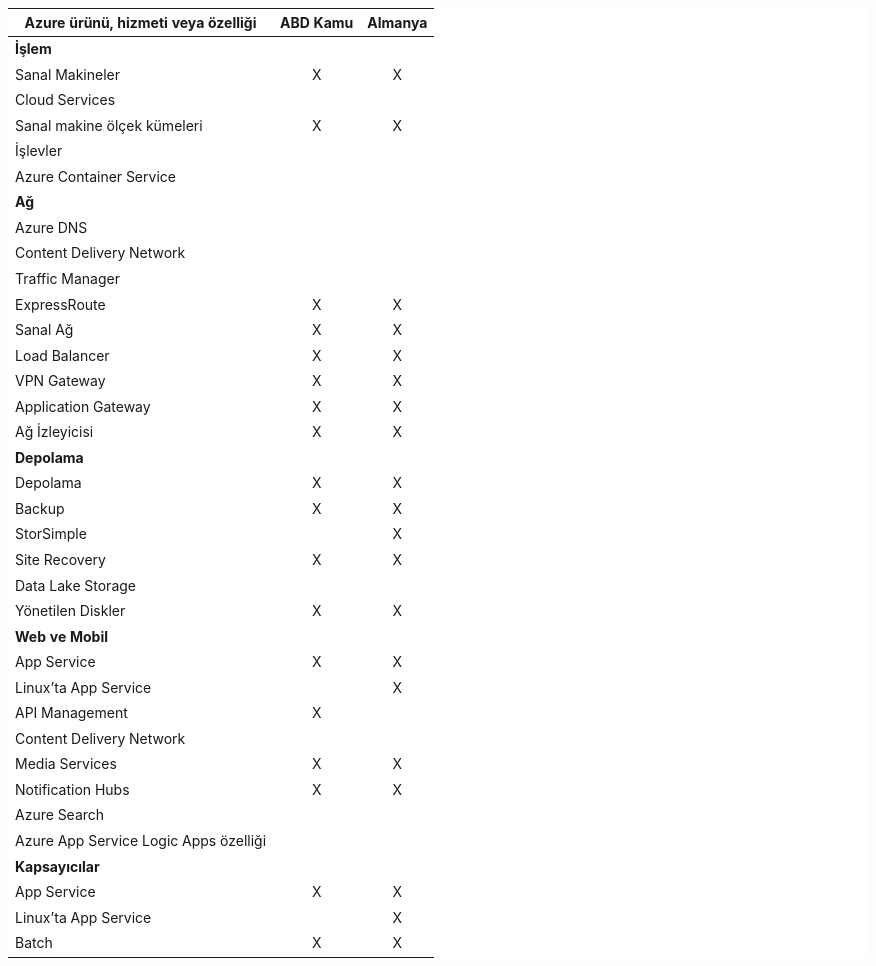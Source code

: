 | Azure ürünü, hizmeti veya özelliği | ABD Kamu | Almanya |
| ------ | :-----------: | :-----------: |
|  **İşlem**  |    |    |
|  Sanal Makineler  |  X  |  X  |
|  Cloud Services  |    |    |
|  Sanal makine ölçek kümeleri  |  X  |  X  |
|  İşlevler  |    |    |
|  Azure Container Service  |    |    |
|  **Ağ**  |    |    |
|  Azure DNS  |    |    |
|  Content Delivery Network  |    |    |
|  Traffic Manager  |    |    |
|  ExpressRoute  |  X  |  X  |
|  Sanal Ağ  |  X  |  X  |
|  Load Balancer  |  X  |  X  |
|  VPN Gateway  |  X  |  X  |
|  Application Gateway  |  X  |  X  |
|  Ağ İzleyicisi  |  X  |  X  |
|  **Depolama**  |    |    |
|  Depolama  |  X  |  X  |
|  Backup  |  X  |  X  |
|  StorSimple  |    |  X  |
|  Site Recovery  |  X  |  X  |
|  Data Lake Storage  |    |    |
|  Yönetilen Diskler  |  X  |  X  |
|  **Web ve Mobil**  |    |    |
|  App Service  |  X  |  X  |
|  Linux’ta App Service  |    |  X  |
|  API Management  |  X  |    |
|  Content Delivery Network  |    |    |
|  Media Services  |  X  |  X  |
|  Notification Hubs  |  X  |  X  |
|  Azure Search  |    |    |
|  Azure App Service Logic Apps özelliği  |    |    |
|  **Kapsayıcılar**  |    |    |
|  App Service  |  X  |  X  |
|  Linux’ta App Service  |    |  X  |
|  Batch  |  X  |  X  |